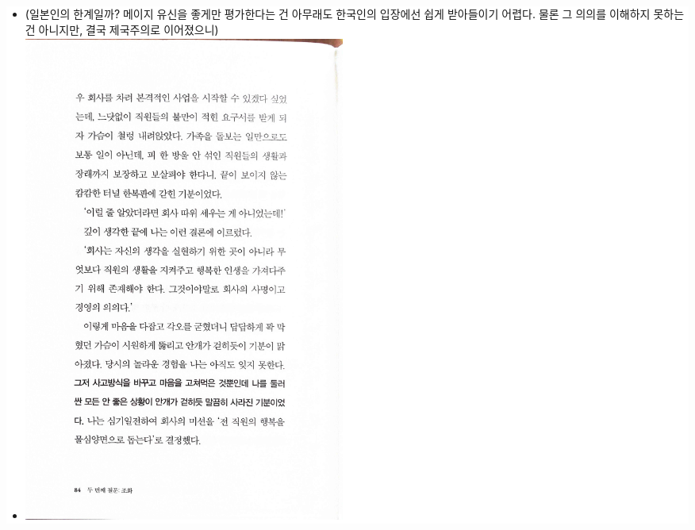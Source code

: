 
  * (일본인의 한계일까? 메이지 유신을 좋게만 평가한다는 건 아무래도 한국인의 입장에선 쉽게 받아들이기 어렵다. 물론 그 의의를 이해하지 못하는 건 아니지만, 결국 제국주의로 이어졌으니)
* <img src="heart/18.jpg" alt="" width="400"/>

